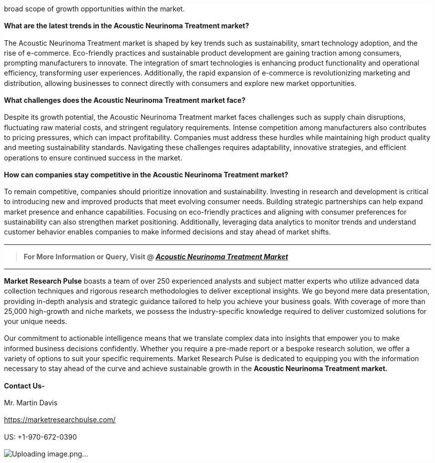 broad scope of growth opportunities within the market.</p><p><strong>What are the latest trends in the Acoustic Neurinoma Treatment market?</strong></p><p>The Acoustic Neurinoma Treatment market is shaped by key trends such as sustainability, smart technology adoption, and the rise of e-commerce. Eco-friendly practices and sustainable product development are gaining traction among consumers, prompting manufacturers to innovate. The integration of smart technologies is enhancing product functionality and operational efficiency, transforming user experiences. Additionally, the rapid expansion of e-commerce is revolutionizing marketing and distribution, allowing businesses to connect directly with consumers and explore new market opportunities.</p><p><strong>What challenges does the Acoustic Neurinoma Treatment market face?</strong></p><p>Despite its growth potential, the Acoustic Neurinoma Treatment market faces challenges such as supply chain disruptions, fluctuating raw material costs, and stringent regulatory requirements. Intense competition among manufacturers also contributes to pricing pressures, which can impact profitability. Companies must address these hurdles while maintaining high product quality and meeting sustainability standards. Navigating these challenges requires adaptability, innovative strategies, and efficient operations to ensure continued success in the market.</p><p><strong>How can companies stay competitive in the Acoustic Neurinoma Treatment market?</strong></p><p>To remain competitive, companies should prioritize innovation and sustainability. Investing in research and development is critical to introducing new and improved products that meet evolving consumer needs. Building strategic partnerships can help expand market presence and enhance capabilities. Focusing on eco-friendly practices and aligning with consumer preferences for sustainability can also strengthen market positioning. Additionally, leveraging data analytics to monitor trends and understand customer behavior enables companies to make informed decisions and stay ahead of market shifts.</p><hr /><blockquote><p><strong>For More Information or Query, Visit @&nbsp;<em><a href="https://marketresearchpulse.com/report/101056/acoustic-neurinoma-treatment-market?utm_source=Linkedin&utm_medium=025">Acoustic Neurinoma Treatment Market</a></em></strong></p></blockquote><hr /><p><strong>Market Research Pulse</strong> boasts a team of over 250 experienced analysts and subject matter experts who utilize advanced data collection techniques and rigorous research methodologies to deliver exceptional insights. We go beyond mere data presentation, providing in-depth analysis and strategic guidance tailored to help you achieve your business goals. With coverage of more than 25,000 high-growth and niche markets, we possess the industry-specific knowledge required to deliver customized solutions for your unique needs.</p><p>Our commitment to actionable intelligence means that we translate complex data into insights that empower you to make informed business decisions confidently. Whether you require a pre-made report or a bespoke research solution, we offer a variety of options to suit your specific requirements. Market Research Pulse is dedicated to equipping you with the information necessary to stay ahead of the curve and achieve sustainable growth in the <strong>Acoustic Neurinoma Treatment market.</strong></p><p><strong>Contact Us-</strong></p><p>Mr. Martin Davis</p><p>https://marketresearchpulse.com/</p><p>US: +1-970-672-0390</p>
![Uploading image.png…]()
